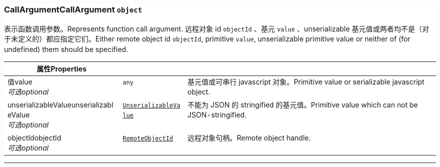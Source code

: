 
### <a name="callargument"></a> <span data-ttu-id="f472f-341">CallArgument</span><span class="sxs-lookup"><span data-stu-id="f472f-341">CallArgument</span></span> `object`

<span data-ttu-id="f472f-342">表示函数调用参数。</span><span class="sxs-lookup"><span data-stu-id="f472f-342">Represents function call argument.</span></span> <span data-ttu-id="f472f-343">远程对象 id <code>objectId</code> 、基元 <code>value</code> 、unserializable 基元值或两者均不是（对于未定义的）都应指定它们。</span><span class="sxs-lookup"><span data-stu-id="f472f-343">Either remote object id <code>objectId</code>, primitive <code>value</code>, unserializable primitive value or neither of (for undefined) them should be specified.</span></span>

<table>
    <thead>
        <tr>
            <th><span data-ttu-id="f472f-344">属性</span><span class="sxs-lookup"><span data-stu-id="f472f-344">Properties</span></span></th>
            <th></th>
            <th></th>
        </tr>
    </thead>
    <tbody>
        <tr>
            <td><span data-ttu-id="f472f-345">值</span><span class="sxs-lookup"><span data-stu-id="f472f-345">value</span></span> <br/> <i><span data-ttu-id="f472f-346">可选</span><span class="sxs-lookup"><span data-stu-id="f472f-346">optional</span></span></i></td>
            <td><code class="flyout">any</code></td>
            <td><span data-ttu-id="f472f-347">基元值或可串行 javascript 对象。</span><span class="sxs-lookup"><span data-stu-id="f472f-347">Primitive value or serializable javascript object.</span></span></td>
        </tr>
        <tr>
            <td><span data-ttu-id="f472f-348">unserializableValue</span><span class="sxs-lookup"><span data-stu-id="f472f-348">unserializableValue</span></span> <br/> <i><span data-ttu-id="f472f-349">可选</span><span class="sxs-lookup"><span data-stu-id="f472f-349">optional</span></span></i></td>
            <td><a href="#unserializablevalue"><code class="flyout">UnserializableValue</code></a></td>
            <td><span data-ttu-id="f472f-350">不能为 JSON 的 stringified 的基元值。</span><span class="sxs-lookup"><span data-stu-id="f472f-350">Primitive value which can not be JSON-stringified.</span></span></td>
        </tr>
        <tr>
            <td><span data-ttu-id="f472f-351">objectId</span><span class="sxs-lookup"><span data-stu-id="f472f-351">objectId</span></span> <br/> <i><span data-ttu-id="f472f-352">可选</span><span class="sxs-lookup"><span data-stu-id="f472f-352">optional</span></span></i></td>
            <td><a href="#remoteobjectid"><code class="flyout">RemoteObjectId</code></a></td>
            <td><span data-ttu-id="f472f-353">远程对象句柄。</span><span class="sxs-lookup"><span data-stu-id="f472f-353">Remote object handle.</span></span></td>
        </tr>
    </tbody>
</table>
</p>

---

